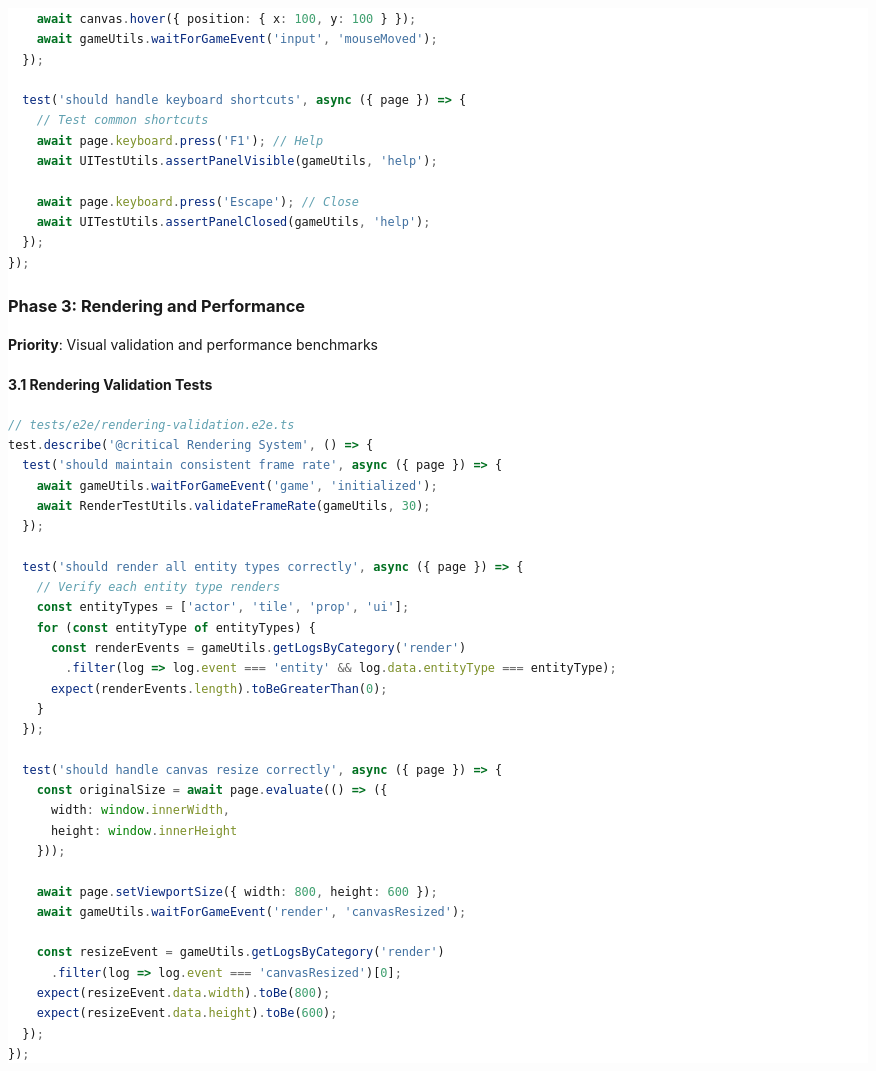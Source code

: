 ```typescript
    await canvas.hover({ position: { x: 100, y: 100 } });
    await gameUtils.waitForGameEvent('input', 'mouseMoved');
  });
  
  test('should handle keyboard shortcuts', async ({ page }) => {
    // Test common shortcuts
    await page.keyboard.press('F1'); // Help
    await UITestUtils.assertPanelVisible(gameUtils, 'help');
    
    await page.keyboard.press('Escape'); // Close
    await UITestUtils.assertPanelClosed(gameUtils, 'help');
  });
});
```

### **Phase 3: Rendering and Performance**
**Priority**: Visual validation and performance benchmarks

#### **3.1 Rendering Validation Tests**

```typescript
// tests/e2e/rendering-validation.e2e.ts
test.describe('@critical Rendering System', () => {
  test('should maintain consistent frame rate', async ({ page }) => {
    await gameUtils.waitForGameEvent('game', 'initialized');
    await RenderTestUtils.validateFrameRate(gameUtils, 30);
  });
  
  test('should render all entity types correctly', async ({ page }) => {
    // Verify each entity type renders
    const entityTypes = ['actor', 'tile', 'prop', 'ui'];
    for (const entityType of entityTypes) {
      const renderEvents = gameUtils.getLogsByCategory('render')
        .filter(log => log.event === 'entity' && log.data.entityType === entityType);
      expect(renderEvents.length).toBeGreaterThan(0);
    }
  });
  
  test('should handle canvas resize correctly', async ({ page }) => {
    const originalSize = await page.evaluate(() => ({
      width: window.innerWidth,
      height: window.innerHeight
    }));
    
    await page.setViewportSize({ width: 800, height: 600 });
    await gameUtils.waitForGameEvent('render', 'canvasResized');
    
    const resizeEvent = gameUtils.getLogsByCategory('render')
      .filter(log => log.event === 'canvasResized')[0];
    expect(resizeEvent.data.width).toBe(800);
    expect(resizeEvent.data.height).toBe(600);
  });
});
```
